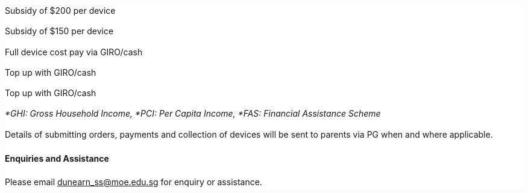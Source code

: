 <td rowspan="1" colspan="1">
<p>Subsidy of $200 per device</p>
</td>
<td rowspan="1" colspan="1">
<p>Subsidy of $150 per device</p>
</td>
<td rowspan="2" colspan="1">
<p></p>
<p>Full device cost pay via GIRO/cash</p>
</td>
</tr>
<tr>
<td rowspan="1" colspan="1">
<p>Top up with GIRO/cash</p>
</td>
<td rowspan="1" colspan="1">
<p>Top up with GIRO/cash</p>
</td>
</tr>
</tbody>
</table>
<p><em>*GHI: Gross Household Income, *PCI: Per Capita Income, *FAS: Financial Assistance Scheme</em>
</p>
<p>Details of submitting orders, payments and collection of devices will
be sent to parents via PG when and where applicable.</p>
<h4>Enquiries and Assistance</h4>
<p>Please email <a href="mailto:dunearn_ss@moe.edu.sg" rel="noopener noreferrer nofollow" target="_blank">dunearn_ss@moe.edu.sg</a> for
enquiry or assistance.</p>
<p></p>